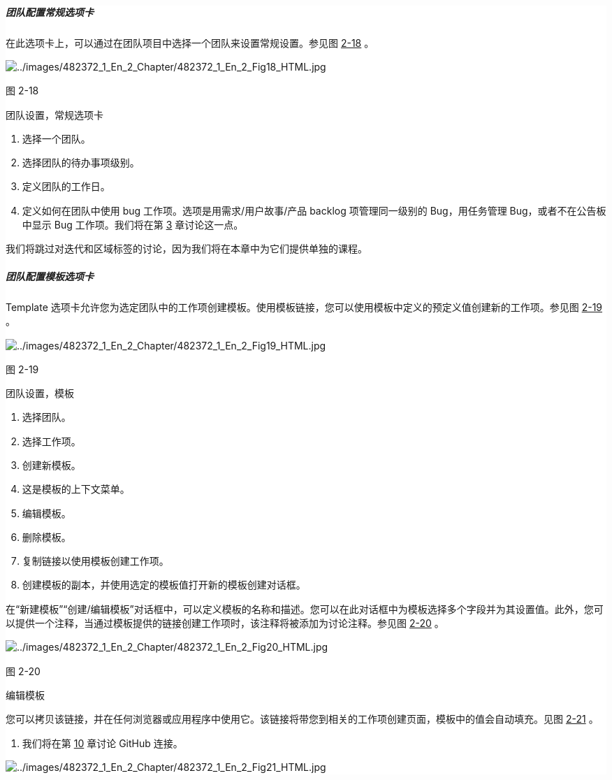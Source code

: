 ##### 团队配置常规选项卡

在此选项卡上，可以通过在团队项目中选择一个团队来设置常规设置。参见图 [2-18](#Fig18) 。

![../images/482372_1_En_2_Chapter/482372_1_En_2_Fig18_HTML.jpg](../images/482372_1_En_2_Chapter/482372_1_En_2_Fig18_HTML.jpg)

图 2-18

团队设置，常规选项卡

1.  选择一个团队。

2.  选择团队的待办事项级别。

3.  定义团队的工作日。

4.  定义如何在团队中使用 bug 工作项。选项是用需求/用户故事/产品 backlog 项管理同一级别的 Bug，用任务管理 Bug，或者不在公告板中显示 Bug 工作项。我们将在第 [3](03.html) 章讨论这一点。

我们将跳过对迭代和区域标签的讨论，因为我们将在本章中为它们提供单独的课程。

##### 团队配置模板选项卡

Template 选项卡允许您为选定团队中的工作项创建模板。使用模板链接，您可以使用模板中定义的预定义值创建新的工作项。参见图 [2-19](#Fig19) 。

![../images/482372_1_En_2_Chapter/482372_1_En_2_Fig19_HTML.jpg](../images/482372_1_En_2_Chapter/482372_1_En_2_Fig19_HTML.jpg)

图 2-19

团队设置，模板

1.  选择团队。

2.  选择工作项。

3.  创建新模板。

4.  这是模板的上下文菜单。

5.  编辑模板。

6.  删除模板。

7.  复制链接以使用模板创建工作项。

8.  创建模板的副本，并使用选定的模板值打开新的模板创建对话框。

在“新建模板”“创建/编辑模板”对话框中，可以定义模板的名称和描述。您可以在此对话框中为模板选择多个字段并为其设置值。此外，您可以提供一个注释，当通过模板提供的链接创建工作项时，该注释将被添加为讨论注释。参见图 [2-20](#Fig20) 。

![../images/482372_1_En_2_Chapter/482372_1_En_2_Fig20_HTML.jpg](../images/482372_1_En_2_Chapter/482372_1_En_2_Fig20_HTML.jpg)

图 2-20

编辑模板

您可以拷贝该链接，并在任何浏览器或应用程序中使用它。该链接将带您到相关的工作项创建页面，模板中的值会自动填充。见图 [2-21](#Fig21) 。

1.  我们将在第 [10](10.html) 章讨论 GitHub 连接。

![../images/482372_1_En_2_Chapter/482372_1_En_2_Fig21_HTML.jpg](../images/482372_1_En_2_Chapter/482372_1_En_2_Fig21_HTML.jpg)

